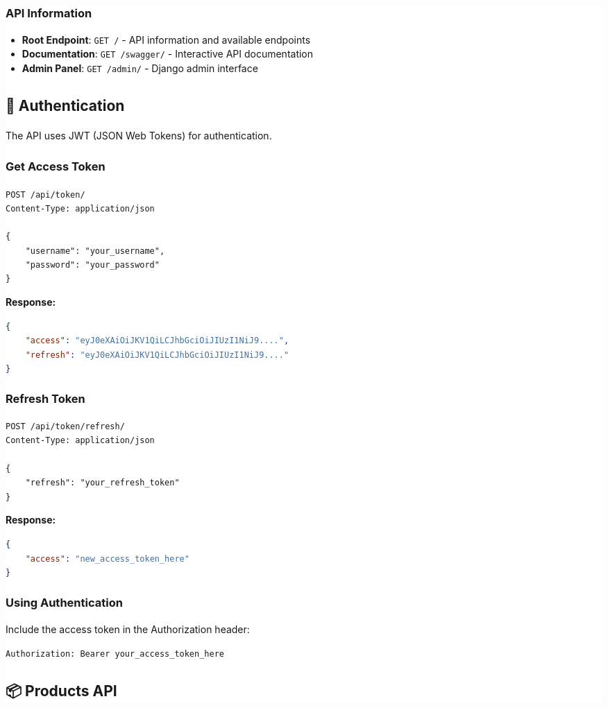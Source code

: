 ### API Information
- **Root Endpoint**: `GET /` - API information and available endpoints
- **Documentation**: `GET /swagger/` - Interactive API documentation
- **Admin Panel**: `GET /admin/` - Django admin interface

## 🔐 Authentication

The API uses JWT (JSON Web Tokens) for authentication.

### Get Access Token
```http
POST /api/token/
Content-Type: application/json

{
    "username": "your_username",
    "password": "your_password"
}
```

**Response:**
```json
{
    "access": "eyJ0eXAiOiJKV1QiLCJhbGciOiJIUzI1NiJ9....",
    "refresh": "eyJ0eXAiOiJKV1QiLCJhbGciOiJIUzI1NiJ9...."
}
```

### Refresh Token
```http
POST /api/token/refresh/
Content-Type: application/json

{
    "refresh": "your_refresh_token"
}
```

**Response:**
```json
{
    "access": "new_access_token_here"
}
```

### Using Authentication
Include the access token in the Authorization header:
```http
Authorization: Bearer your_access_token_here
```

## 📦 Products API
